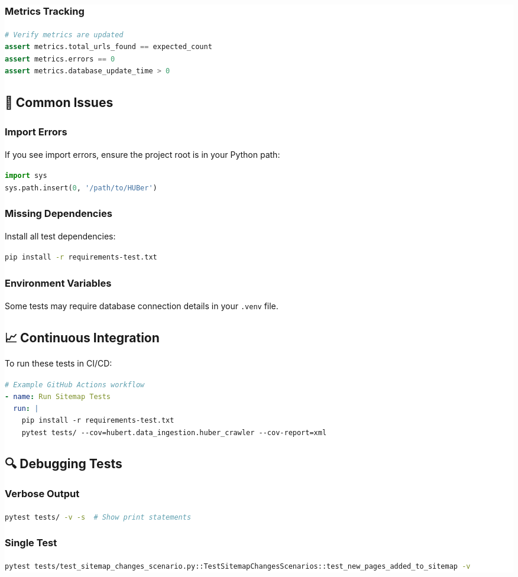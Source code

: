 ### Metrics Tracking
```python
# Verify metrics are updated
assert metrics.total_urls_found == expected_count
assert metrics.errors == 0
assert metrics.database_update_time > 0
```

## 🐛 Common Issues

### Import Errors
If you see import errors, ensure the project root is in your Python path:
```python
import sys
sys.path.insert(0, '/path/to/HUBer')
```

### Missing Dependencies
Install all test dependencies:
```bash
pip install -r requirements-test.txt
```

### Environment Variables
Some tests may require database connection details in your `.venv` file.

## 📈 Continuous Integration

To run these tests in CI/CD:

```yaml
# Example GitHub Actions workflow
- name: Run Sitemap Tests
  run: |
    pip install -r requirements-test.txt
    pytest tests/ --cov=hubert.data_ingestion.huber_crawler --cov-report=xml
```

## 🔍 Debugging Tests

### Verbose Output
```bash
pytest tests/ -v -s  # Show print statements
```

### Single Test
```bash
pytest tests/test_sitemap_changes_scenario.py::TestSitemapChangesScenarios::test_new_pages_added_to_sitemap -v
```
